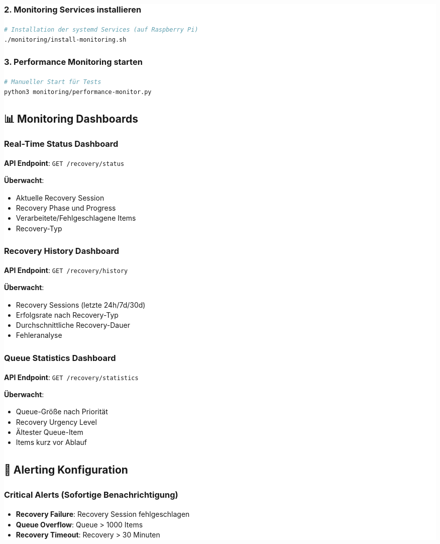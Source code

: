 ### 2. Monitoring Services installieren

```bash
# Installation der systemd Services (auf Raspberry Pi)
./monitoring/install-monitoring.sh
```

### 3. Performance Monitoring starten

```bash
# Manueller Start für Tests
python3 monitoring/performance-monitor.py
```

## 📊 Monitoring Dashboards

### Real-Time Status Dashboard

**API Endpoint**: `GET /recovery/status`

**Überwacht**:
- Aktuelle Recovery Session
- Recovery Phase und Progress
- Verarbeitete/Fehlgeschlagene Items
- Recovery-Typ

### Recovery History Dashboard

**API Endpoint**: `GET /recovery/history`

**Überwacht**:
- Recovery Sessions (letzte 24h/7d/30d)
- Erfolgsrate nach Recovery-Typ
- Durchschnittliche Recovery-Dauer
- Fehleranalyse

### Queue Statistics Dashboard

**API Endpoint**: `GET /recovery/statistics`

**Überwacht**:
- Queue-Größe nach Priorität
- Recovery Urgency Level
- Ältester Queue-Item
- Items kurz vor Ablauf

## 🚨 Alerting Konfiguration

### Critical Alerts (Sofortige Benachrichtigung)

- **Recovery Failure**: Recovery Session fehlgeschlagen
- **Queue Overflow**: Queue > 1000 Items
- **Recovery Timeout**: Recovery > 30 Minuten
